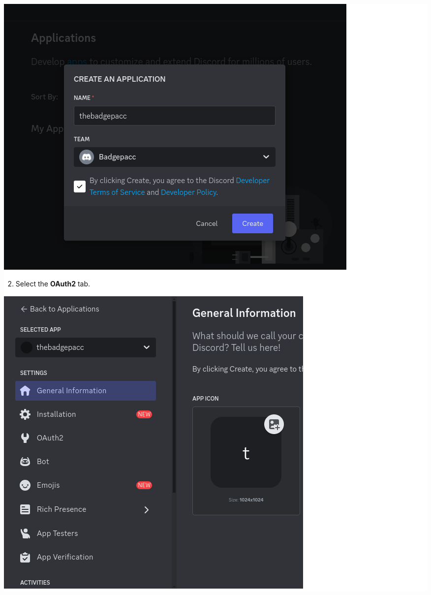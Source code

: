 ![Create application discord oauth](https://github.com/shivam-jainn/shivamja.in/blob/e62e0bd21c409df7c52dd6ce877851cb1d141295/app/blog/posts/assets/nextauth_oauth/discord_oauth_create_app.png?raw=true)

2. Select the **OAuth2** tab.

![screenshot of clicking on oauth2 tab](https://github.com/shivam-jainn/shivamja.in/blob/e62e0bd21c409df7c52dd6ce877851cb1d141295/app/blog/posts/assets/nextauth_oauth/discord_oauth2_tab.png?raw=true)
